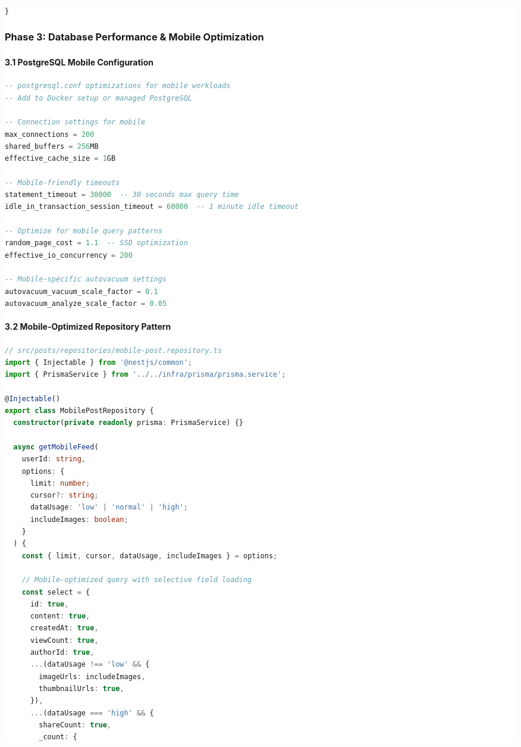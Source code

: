 ```typescript
}
```

### **Phase 3: Database Performance & Mobile Optimization**

#### **3.1 PostgreSQL Mobile Configuration**
```sql
-- postgresql.conf optimizations for mobile workloads
-- Add to Docker setup or managed PostgreSQL

-- Connection settings for mobile
max_connections = 200
shared_buffers = 256MB
effective_cache_size = 1GB

-- Mobile-friendly timeouts
statement_timeout = 30000  -- 30 seconds max query time
idle_in_transaction_session_timeout = 60000  -- 1 minute idle timeout

-- Optimize for mobile query patterns
random_page_cost = 1.1  -- SSD optimization
effective_io_concurrency = 200

-- Mobile-specific autovacuum settings
autovacuum_vacuum_scale_factor = 0.1
autovacuum_analyze_scale_factor = 0.05
```

#### **3.2 Mobile-Optimized Repository Pattern**
```typescript
// src/posts/repositories/mobile-post.repository.ts
import { Injectable } from '@nestjs/common';
import { PrismaService } from '../../infra/prisma/prisma.service';

@Injectable()
export class MobilePostRepository {
  constructor(private readonly prisma: PrismaService) {}

  async getMobileFeed(
    userId: string,
    options: {
      limit: number;
      cursor?: string;
      dataUsage: 'low' | 'normal' | 'high';
      includeImages: boolean;
    }
  ) {
    const { limit, cursor, dataUsage, includeImages } = options;
    
    // Mobile-optimized query with selective field loading
    const select = {
      id: true,
      content: true,
      createdAt: true,
      viewCount: true,
      authorId: true,
      ...(dataUsage !== 'low' && {
        imageUrls: includeImages,
        thumbnailUrls: true,
      }),
      ...(dataUsage === 'high' && {
        shareCount: true,
        _count: {
```